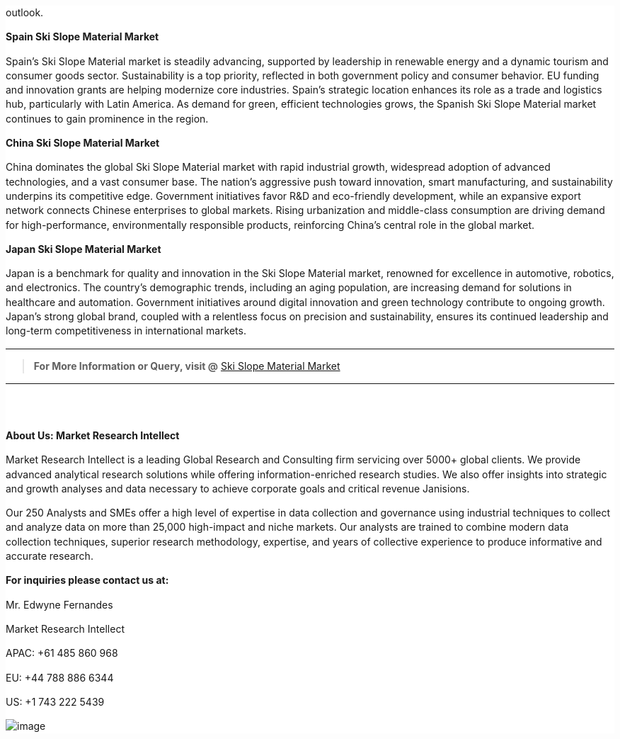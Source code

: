 outlook.</p><p class="" data-start="4424" data-end="4975"><strong data-start="4424" data-end="4445">Spain Ski Slope Material Market</strong></p><p class="" data-start="4424" data-end="4975">Spain&rsquo;s Ski Slope Material market is steadily advancing, supported by leadership in renewable energy and a dynamic tourism and consumer goods sector. Sustainability is a top priority, reflected in both government policy and consumer behavior. EU funding and innovation grants are helping modernize core industries. Spain&rsquo;s strategic location enhances its role as a trade and logistics hub, particularly with Latin America. As demand for green, efficient technologies grows, the Spanish Ski Slope Material market continues to gain prominence in the region.</p><p class="" data-start="4977" data-end="5589"><strong data-start="4977" data-end="4998">China Ski Slope Material Market</strong></p><p class="" data-start="4977" data-end="5589">China dominates the global Ski Slope Material market with rapid industrial growth, widespread adoption of advanced technologies, and a vast consumer base. The nation&rsquo;s aggressive push toward innovation, smart manufacturing, and sustainability underpins its competitive edge. Government initiatives favor R&amp;D and eco-friendly development, while an expansive export network connects Chinese enterprises to global markets. Rising urbanization and middle-class consumption are driving demand for high-performance, environmentally responsible products, reinforcing China&rsquo;s central role in the global market.</p><p class="" data-start="5591" data-end="6162"><strong data-start="5591" data-end="5612">Japan Ski Slope Material Market</strong></p><p class="" data-start="5591" data-end="6162">Japan is a benchmark for quality and innovation in the Ski Slope Material market, renowned for excellence in automotive, robotics, and electronics. The country&rsquo;s demographic trends, including an aging population, are increasing demand for solutions in healthcare and automation. Government initiatives around digital innovation and green technology contribute to ongoing growth. Japan&rsquo;s strong global brand, coupled with a relentless focus on precision and sustainability, ensures its continued leadership and long-term competitiveness in international markets.</p><hr /><blockquote><p><span class="font-[700]"><strong>For More Information or Query, visit&nbsp;@</strong>&nbsp;</span><span class="font-[700]"><a href="https://www.marketresearchintellect.com/product/global-ski-slope-material-market/?utm_source=Linkedin&utm_medium=019" target="_blank" data-tracking-control-name="article-ssr-frontend-pulse_little-text-block" data-tracking-will-navigate="" data-test-link="">Ski Slope Material Market</a></span></p></blockquote><hr /><h3>&nbsp;</h3><p><strong><span class="font-[700]">About Us: Market Research Intellect</span></strong></p><p><span class="">Market Research Intellect is a leading Global Research and Consulting firm servicing over 5000+ global clients. We provide advanced analytical research solutions while offering information-enriched research studies.&nbsp;</span>We also offer insights into strategic and growth analyses and data necessary to achieve corporate goals and critical revenue Janisions.</p><p><span class="">Our 250 Analysts and SMEs offer a high level of expertise in data collection and governance using industrial techniques to collect and analyze data on more than 25,000 high-impact and niche markets. Our analysts are trained to combine modern data collection techniques, superior research methodology, expertise, and years of collective experience to produce informative and accurate research.</span></p><p><strong>For inquiries please contact us at:</strong></p><p>Mr. Edwyne Fernandes</p><p>Market Research Intellect</p><p>APAC: +61 485 860 968</p><p>EU: +44 788 886 6344</p><p>US: +1 743 222 5439</p>
![image](https://github.com/user-attachments/assets/ae68394c-3ae9-420e-b820-0e3b61a20194)
